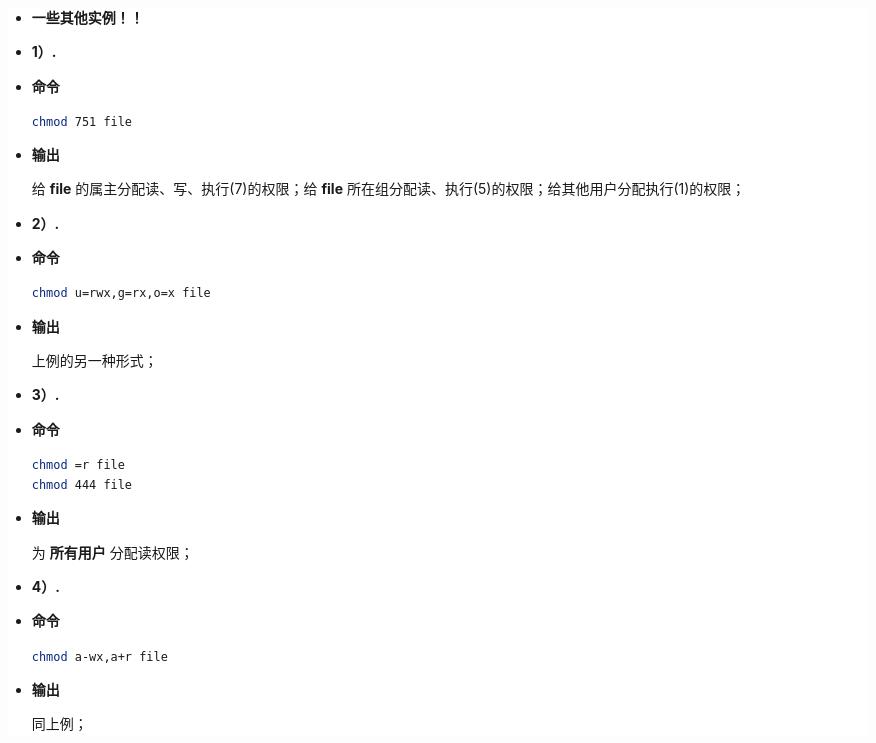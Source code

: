 - **一些其他实例！！**

- **1）.**

- **命令**

  ```bash
  chmod 751 file
  ```

- **输出**

  给 **file** 的属主分配读、写、执行(7)的权限；给 **file** 所在组分配读、执行(5)的权限；给其他用户分配执行(1)的权限；

- **2）.**

- **命令**

  ```bash
  chmod u=rwx,g=rx,o=x file
  ```

- **输出**

  上例的另一种形式；

- **3）.**

- **命令**

  ```bash
  chmod =r file
  chmod 444 file
  ```

- **输出**

  为 **所有用户** 分配读权限；

- **4）.**

- **命令**

  ```bash
  chmod a-wx,a+r file
  ```

- **输出**

  同上例；